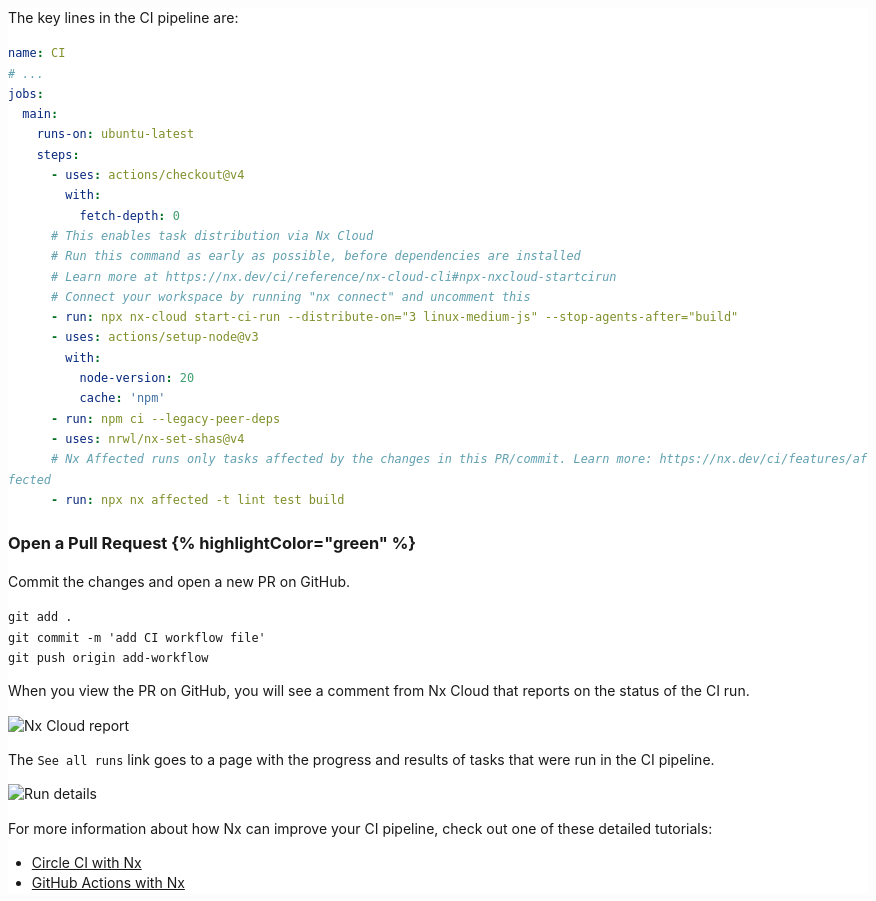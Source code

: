 The key lines in the CI pipeline are:

```yml {% fileName=".github/workflows/ci.yml" highlightLines=["10-14", "21-22"] %}
name: CI
# ...
jobs:
  main:
    runs-on: ubuntu-latest
    steps:
      - uses: actions/checkout@v4
        with:
          fetch-depth: 0
      # This enables task distribution via Nx Cloud
      # Run this command as early as possible, before dependencies are installed
      # Learn more at https://nx.dev/ci/reference/nx-cloud-cli#npx-nxcloud-startcirun
      # Connect your workspace by running "nx connect" and uncomment this
      - run: npx nx-cloud start-ci-run --distribute-on="3 linux-medium-js" --stop-agents-after="build"
      - uses: actions/setup-node@v3
        with:
          node-version: 20
          cache: 'npm'
      - run: npm ci --legacy-peer-deps
      - uses: nrwl/nx-set-shas@v4
      # Nx Affected runs only tasks affected by the changes in this PR/commit. Learn more: https://nx.dev/ci/features/affected
      - run: npx nx affected -t lint test build
```

### Open a Pull Request {% highlightColor="green" %}

Commit the changes and open a new PR on GitHub.

```shell
git add .
git commit -m 'add CI workflow file'
git push origin add-workflow
```

When you view the PR on GitHub, you will see a comment from Nx Cloud that reports on the status of the CI run.

![Nx Cloud report](/shared/tutorials/github-pr-cloud-report.avif)

The `See all runs` link goes to a page with the progress and results of tasks that were run in the CI pipeline.

![Run details](/shared/tutorials/nx-cloud-run-details.avif)

For more information about how Nx can improve your CI pipeline, check out one of these detailed tutorials:

- [Circle CI with Nx](/ci/intro/tutorials/circle)
- [GitHub Actions with Nx](/ci/intro/tutorials/github-actions)
